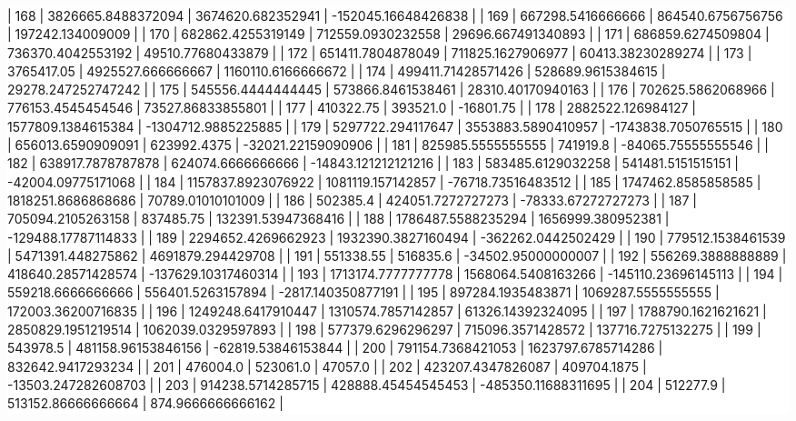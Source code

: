 | 168 | 3826665.8488372094 | 3674620.682352941 | -152045.16648426838 |
| 169 | 667298.5416666666 | 864540.6756756756 | 197242.134009009 |
| 170 | 682862.4255319149 | 712559.0930232558 | 29696.667491340893 |
| 171 | 686859.6274509804 | 736370.4042553192 | 49510.77680433879 |
| 172 | 651411.7804878049 | 711825.1627906977 | 60413.38230289274 |
| 173 | 3765417.05 | 4925527.666666667 | 1160110.6166666672 |
| 174 | 499411.71428571426 | 528689.9615384615 | 29278.247252747242 |
| 175 | 545556.4444444445 | 573866.8461538461 | 28310.40170940163 |
| 176 | 702625.5862068966 | 776153.4545454546 | 73527.86833855801 |
| 177 | 410322.75 | 393521.0 | -16801.75 |
| 178 | 2882522.126984127 | 1577809.1384615384 | -1304712.9885225885 |
| 179 | 5297722.294117647 | 3553883.5890410957 | -1743838.7050765515 |
| 180 | 656013.6590909091 | 623992.4375 | -32021.22159090906 |
| 181 | 825985.5555555555 | 741919.8 | -84065.75555555546 |
| 182 | 638917.7878787878 | 624074.6666666666 | -14843.121212121216 |
| 183 | 583485.6129032258 | 541481.5151515151 | -42004.09775171068 |
| 184 | 1157837.8923076922 | 1081119.157142857 | -76718.73516483512 |
| 185 | 1747462.8585858585 | 1818251.8686868686 | 70789.01010101009 |
| 186 | 502385.4 | 424051.7272727273 | -78333.67272727273 |
| 187 | 705094.2105263158 | 837485.75 | 132391.53947368416 |
| 188 | 1786487.5588235294 | 1656999.380952381 | -129488.17787114833 |
| 189 | 2294652.4269662923 | 1932390.3827160494 | -362262.0442502429 |
| 190 | 779512.1538461539 | 5471391.448275862 | 4691879.294429708 |
| 191 | 551338.55 | 516835.6 | -34502.95000000007 |
| 192 | 556269.3888888889 | 418640.28571428574 | -137629.10317460314 |
| 193 | 1713174.7777777778 | 1568064.5408163266 | -145110.23696145113 |
| 194 | 559218.6666666666 | 556401.5263157894 | -2817.140350877191 |
| 195 | 897284.1935483871 | 1069287.5555555555 | 172003.36200716835 |
| 196 | 1249248.6417910447 | 1310574.7857142857 | 61326.14392324095 |
| 197 | 1788790.1621621621 | 2850829.1951219514 | 1062039.0329597893 |
| 198 | 577379.6296296297 | 715096.3571428572 | 137716.7275132275 |
| 199 | 543978.5 | 481158.96153846156 | -62819.53846153844 |
| 200 | 791154.7368421053 | 1623797.6785714286 | 832642.9417293234 |
| 201 | 476004.0 | 523061.0 | 47057.0 |
| 202 | 423207.4347826087 | 409704.1875 | -13503.247282608703 |
| 203 | 914238.5714285715 | 428888.45454545453 | -485350.11688311695 |
| 204 | 512277.9 | 513152.86666666664 | 874.9666666666162 |